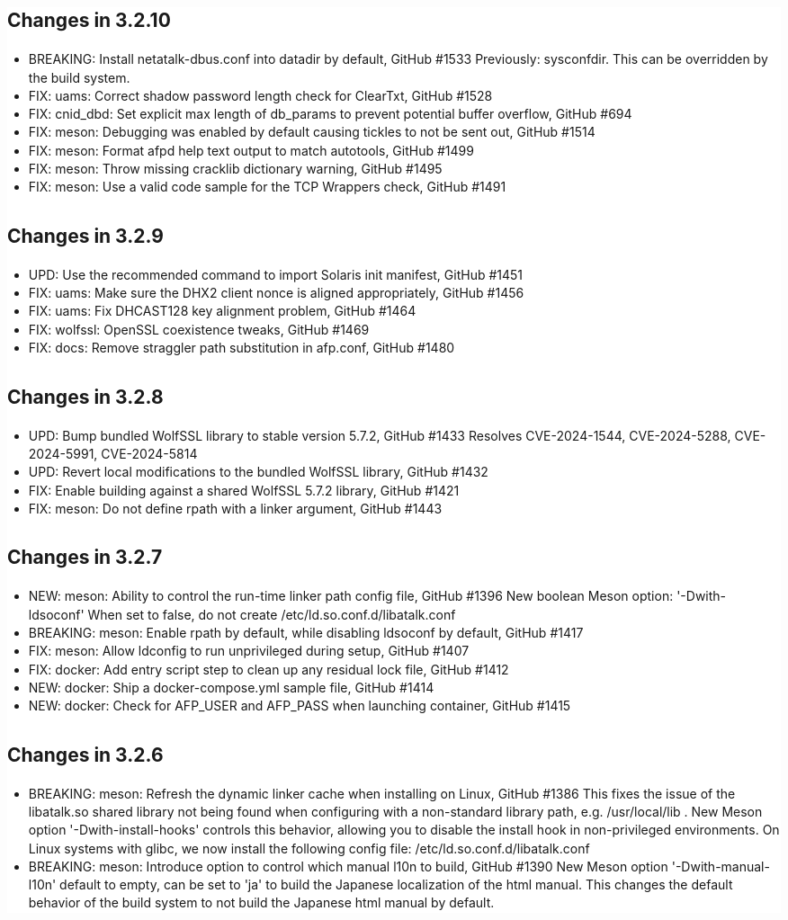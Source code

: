Changes in 3.2.10
-----------------

* BREAKING: Install netatalk-dbus.conf into datadir by default, GitHub #1533
       Previously: sysconfdir. This can be overridden by the build system.
* FIX: uams: Correct shadow password length check for ClearTxt, GitHub #1528
* FIX: cnid_dbd: Set explicit max length of db_params to prevent potential
       buffer overflow, GitHub #694
* FIX: meson: Debugging was enabled by default causing tickles
       to not be sent out, GitHub #1514
* FIX: meson: Format afpd help text output to match autotools, GitHub #1499
* FIX: meson: Throw missing cracklib dictionary warning, GitHub #1495
* FIX: meson: Use a valid code sample for the TCP Wrappers check, GitHub #1491

Changes in 3.2.9
----------------

* UPD: Use the recommended command to import Solaris init manifest,
       GitHub #1451
* FIX: uams: Make sure the DHX2 client nonce is aligned appropriately,
       GitHub #1456
* FIX: uams: Fix DHCAST128 key alignment problem, GitHub #1464
* FIX: wolfssl: OpenSSL coexistence tweaks, GitHub #1469
* FIX: docs: Remove straggler path substitution in afp.conf, GitHub #1480

Changes in 3.2.8
----------------

* UPD: Bump bundled WolfSSL library to stable version 5.7.2, GitHub #1433
       Resolves CVE-2024-1544, CVE-2024-5288, CVE-2024-5991, CVE-2024-5814
* UPD: Revert local modifications to the bundled WolfSSL library, GitHub #1432
* FIX: Enable building against a shared WolfSSL 5.7.2 library, GitHub #1421
* FIX: meson: Do not define rpath with a linker argument, GitHub #1443

Changes in 3.2.7
----------------

* NEW: meson: Ability to control the run-time linker path config file,
       GitHub #1396
       New boolean Meson option: '-Dwith-ldsoconf'
       When set to false, do not create /etc/ld.so.conf.d/libatalk.conf
* BREAKING: meson: Enable rpath by default, while disabling ldsoconf
       by default, GitHub #1417
* FIX: meson: Allow ldconfig to run unprivileged during setup, GitHub #1407
* FIX: docker: Add entry script step to clean up any residual lock file,
       GitHub #1412
* NEW: docker: Ship a docker-compose.yml sample file, GitHub #1414
* NEW: docker: Check for AFP_USER and AFP_PASS when launching container,
       GitHub #1415

Changes in 3.2.6
----------------

* BREAKING: meson: Refresh the dynamic linker cache when installing on Linux,
       GitHub #1386
       This fixes the issue of the libatalk.so shared library not being found
       when configuring with a non-standard library path, e.g. /usr/local/lib .
       New Meson option '-Dwith-install-hooks' controls this behavior,
       allowing you to disable the install hook in non-privileged environments.
       On Linux systems with glibc, we now install the following config file:
       /etc/ld.so.conf.d/libatalk.conf
* BREAKING: meson: Introduce option to control which manual l10n to build,
       GitHub #1390
       New Meson option '-Dwith-manual-l10n' default to empty, can be set to
       'ja' to build the Japanese localization of the html manual.
       This changes the default behavior of the build system
       to not build the Japanese html manual by default.